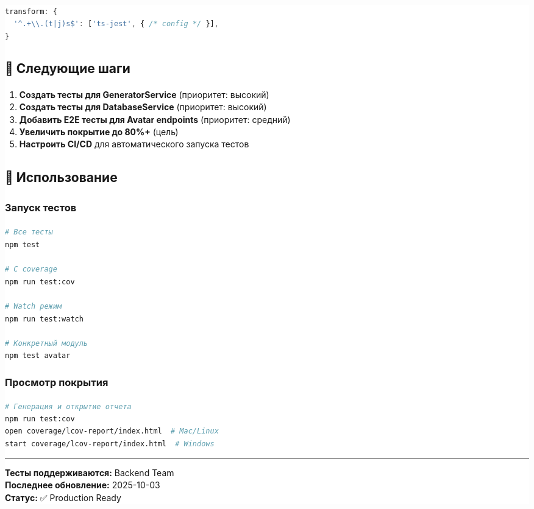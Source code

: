 ```javascript
transform: {
  '^.+\\.(t|j)s$': ['ts-jest', { /* config */ }],
}
```

## 🔄 Следующие шаги

1. **Создать тесты для GeneratorService** (приоритет: высокий)
2. **Создать тесты для DatabaseService** (приоритет: высокий)
3. **Добавить E2E тесты для Avatar endpoints** (приоритет: средний)
4. **Увеличить покрытие до 80%+** (цель)
5. **Настроить CI/CD** для автоматического запуска тестов

## 📖 Использование

### Запуск тестов

```bash
# Все тесты
npm test

# С coverage
npm run test:cov

# Watch режим
npm run test:watch

# Конкретный модуль
npm test avatar
```

### Просмотр покрытия

```bash
# Генерация и открытие отчета
npm run test:cov
open coverage/lcov-report/index.html  # Mac/Linux
start coverage/lcov-report/index.html  # Windows
```

---

**Тесты поддерживаются:** Backend Team  
**Последнее обновление:** 2025-10-03  
**Статус:** ✅ Production Ready
